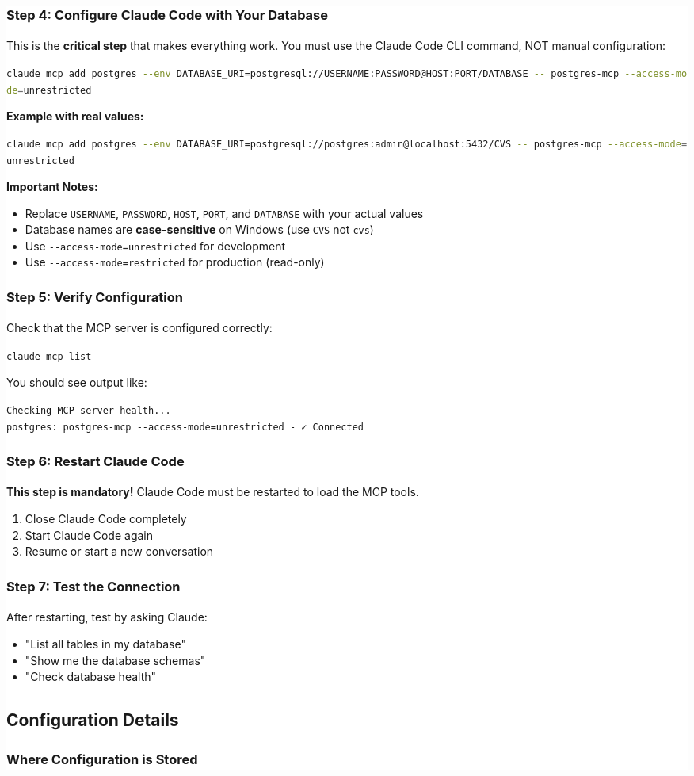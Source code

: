 ### Step 4: Configure Claude Code with Your Database

This is the **critical step** that makes everything work. You must use the Claude Code CLI command, NOT manual configuration:

```bash
claude mcp add postgres --env DATABASE_URI=postgresql://USERNAME:PASSWORD@HOST:PORT/DATABASE -- postgres-mcp --access-mode=unrestricted
```

**Example with real values:**
```bash
claude mcp add postgres --env DATABASE_URI=postgresql://postgres:admin@localhost:5432/CVS -- postgres-mcp --access-mode=unrestricted
```

**Important Notes:**
- Replace `USERNAME`, `PASSWORD`, `HOST`, `PORT`, and `DATABASE` with your actual values
- Database names are **case-sensitive** on Windows (use `CVS` not `cvs`)
- Use `--access-mode=unrestricted` for development
- Use `--access-mode=restricted` for production (read-only)

### Step 5: Verify Configuration

Check that the MCP server is configured correctly:

```bash
claude mcp list
```

You should see output like:
```
Checking MCP server health...
postgres: postgres-mcp --access-mode=unrestricted - ✓ Connected
```

### Step 6: Restart Claude Code

**This step is mandatory!** Claude Code must be restarted to load the MCP tools.

1. Close Claude Code completely
2. Start Claude Code again
3. Resume or start a new conversation

### Step 7: Test the Connection

After restarting, test by asking Claude:
- "List all tables in my database"
- "Show me the database schemas"
- "Check database health"

## Configuration Details

### Where Configuration is Stored
